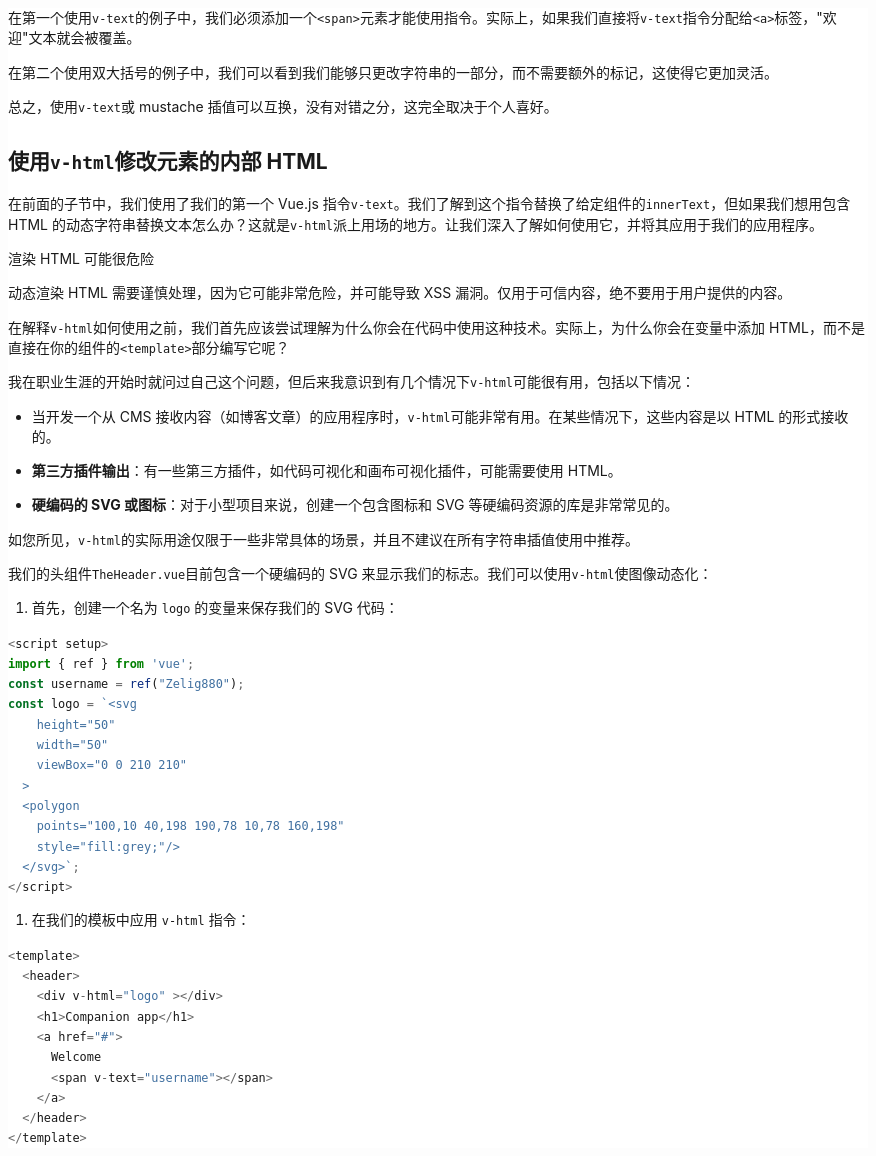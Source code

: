 在第一个使用`v-text`的例子中，我们必须添加一个`<span>`元素才能使用指令。实际上，如果我们直接将`v-text`指令分配给`<a>`标签，"欢迎"文本就会被覆盖。

在第二个使用双大括号的例子中，我们可以看到我们能够只更改字符串的一部分，而不需要额外的标记，这使得它更加灵活。

总之，使用`v-text`或 mustache 插值可以互换，没有对错之分，这完全取决于个人喜好。

## 使用`v-html`修改元素的内部 HTML

在前面的子节中，我们使用了我们的第一个 Vue.js 指令`v-text`。我们了解到这个指令替换了给定组件的`innerText`，但如果我们想用包含 HTML 的动态字符串替换文本怎么办？这就是`v-html`派上用场的地方。让我们深入了解如何使用它，并将其应用于我们的应用程序。

渲染 HTML 可能很危险

动态渲染 HTML 需要谨慎处理，因为它可能非常危险，并可能导致 XSS 漏洞。仅用于可信内容，绝不要用于用户提供的内容。

在解释`v-html`如何使用之前，我们首先应该尝试理解为什么你会在代码中使用这种技术。实际上，为什么你会在变量中添加 HTML，而不是直接在你的组件的`<template>`部分编写它呢？

我在职业生涯的开始时就问过自己这个问题，但后来我意识到有几个情况下`v-html`可能很有用，包括以下情况：

+   当开发一个从 CMS 接收内容（如博客文章）的应用程序时，`v-html`可能非常有用。在某些情况下，这些内容是以 HTML 的形式接收的。

+   **第三方插件输出**：有一些第三方插件，如代码可视化和画布可视化插件，可能需要使用 HTML。

+   **硬编码的 SVG 或图标**：对于小型项目来说，创建一个包含图标和 SVG 等硬编码资源的库是非常常见的。

如您所见，`v-html`的实际用途仅限于一些非常具体的场景，并且不建议在所有字符串插值使用中推荐。

我们的头组件`TheHeader.vue`目前包含一个硬编码的 SVG 来显示我们的标志。我们可以使用`v-html`使图像动态化：

1.  首先，创建一个名为 `logo` 的变量来保存我们的 SVG 代码：

```js
<script setup>
import { ref } from 'vue';
const username = ref("Zelig880");
const logo = `<svg
    height="50"
    width="50"
    viewBox="0 0 210 210"
  >
  <polygon
    points="100,10 40,198 190,78 10,78 160,198"
    style="fill:grey;"/>
  </svg>`;
</script>
```

1.  在我们的模板中应用 `v-html` 指令：

```js
<template>
  <header>
    <div v-html="logo" ></div>
    <h1>Companion app</h1>
    <a href="#">
      Welcome
      <span v-text="username"></span>
    </a>
  </header>
</template>
```
